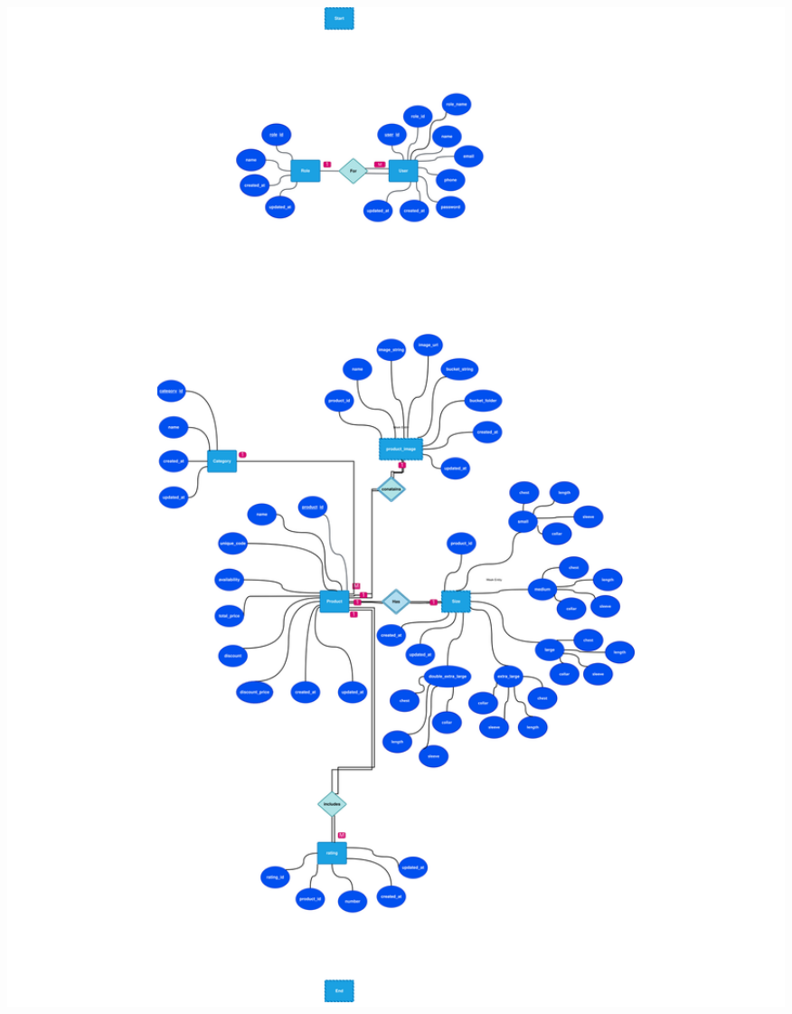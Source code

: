 <img src="design-assets/er_diagram_chen_notation.drawio.svg" alt="ER_Diagram" width="100%" height="100%"/>
